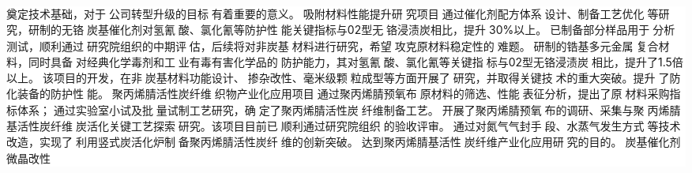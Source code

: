 奠定技术基础，对于
公司转型升级的目标
有着重要的意义。
吸附材料性能提升研
究项目
通过催化剂配方体系
设计、制备工艺优化
等研究，研制的无铬
炭基催化剂对氢氰
酸、氯化氰等防护性
能关键指标与02型无
铬浸渍炭相比，提升
30%以上。
已制备部分样品用于
分析测试，顺利通过
研究院组织的中期评
估，后续将对非炭基
材料进行研究，希望
攻克原材料稳定性的
难题。
研制的锆基多元金属
复合材料，同时具备
对经典化学毒剂和工
业有毒有害化学品的
防护能力，其对氢氰
酸、氯化氰等关键指
标与02型无铬浸渍炭
相比，提升了1.5倍
以上。
该项目的开发，在非
炭基材料功能设计、
掺杂改性、毫米级颗
粒成型等方面开展了
研究，并取得关键技
术的重大突破。提升
了防化装备的防护性
能。
聚丙烯腈活性炭纤维
织物产业化应用项目
通过聚丙烯腈预氧布
原材料的筛选、性能
表征分析，提出了原
材料采购指标体系；
通过实验室小试及批
量试制工艺研究，确
定了聚丙烯腈活性炭
纤维制备工艺。
开展了聚丙烯腈预氧
布的调研、采集与聚
丙烯腈基活性炭纤维
炭活化关键工艺探索
研究。该项目目前已
顺利通过研究院组织
的验收评审。
通过对氮气气封手
段、水蒸气发生方式
等技术改造，实现了
利用竖式炭活化炉制
备聚丙烯腈活性炭纤
维的创新突破。
达到聚丙烯腈基活性
炭纤维产业化应用研
究的目的。
炭基催化剂微晶改性
